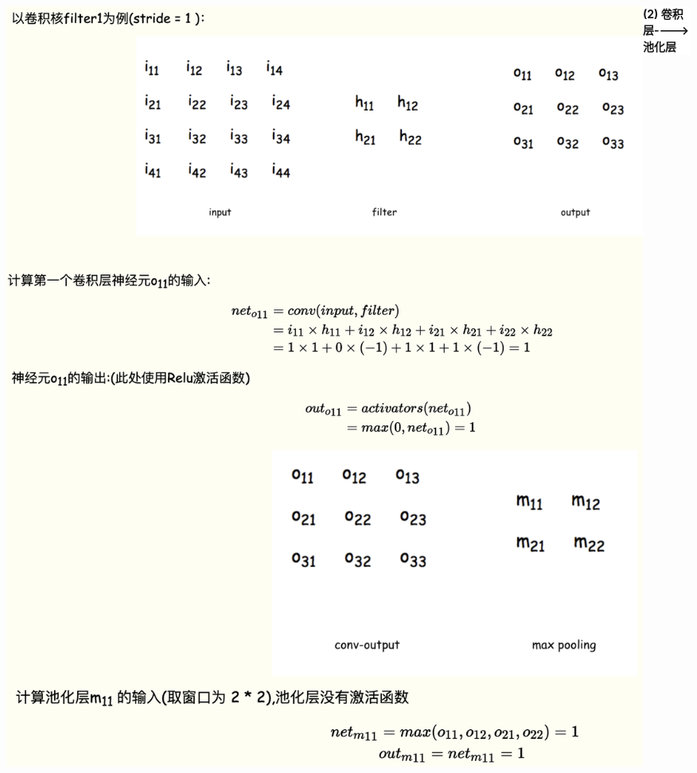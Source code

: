 <img src="../../pics/neural/neural_8.png" width="800" align="left">

#### (2) 卷积层---->池化层

<img src="../../pics/neural/neural_9.png" width="800" align="left">
